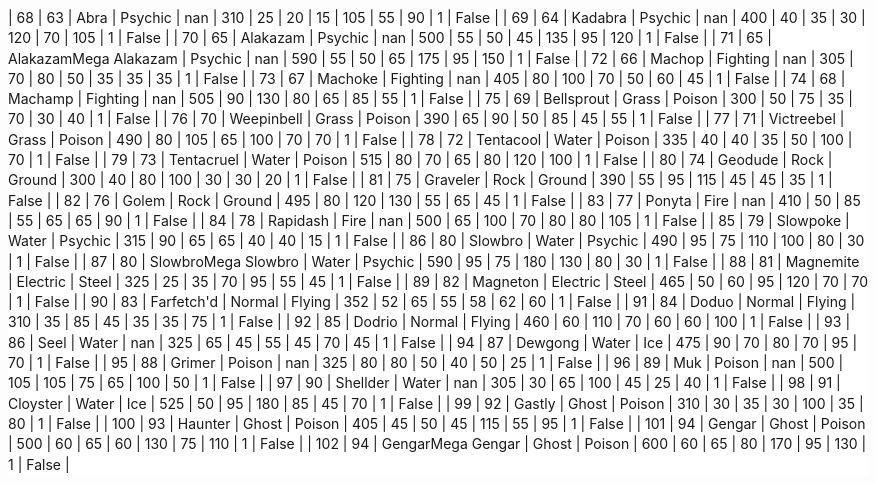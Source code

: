 |  68 |  63 | Abra                      | Psychic  | nan      |     310 |   25 |       20 |        15 |       105 |        55 |      90 |            1 | False       |
|  69 |  64 | Kadabra                   | Psychic  | nan      |     400 |   40 |       35 |        30 |       120 |        70 |     105 |            1 | False       |
|  70 |  65 | Alakazam                  | Psychic  | nan      |     500 |   55 |       50 |        45 |       135 |        95 |     120 |            1 | False       |
|  71 |  65 | AlakazamMega Alakazam     | Psychic  | nan      |     590 |   55 |       50 |        65 |       175 |        95 |     150 |            1 | False       |
|  72 |  66 | Machop                    | Fighting | nan      |     305 |   70 |       80 |        50 |        35 |        35 |      35 |            1 | False       |
|  73 |  67 | Machoke                   | Fighting | nan      |     405 |   80 |      100 |        70 |        50 |        60 |      45 |            1 | False       |
|  74 |  68 | Machamp                   | Fighting | nan      |     505 |   90 |      130 |        80 |        65 |        85 |      55 |            1 | False       |
|  75 |  69 | Bellsprout                | Grass    | Poison   |     300 |   50 |       75 |        35 |        70 |        30 |      40 |            1 | False       |
|  76 |  70 | Weepinbell                | Grass    | Poison   |     390 |   65 |       90 |        50 |        85 |        45 |      55 |            1 | False       |
|  77 |  71 | Victreebel                | Grass    | Poison   |     490 |   80 |      105 |        65 |       100 |        70 |      70 |            1 | False       |
|  78 |  72 | Tentacool                 | Water    | Poison   |     335 |   40 |       40 |        35 |        50 |       100 |      70 |            1 | False       |
|  79 |  73 | Tentacruel                | Water    | Poison   |     515 |   80 |       70 |        65 |        80 |       120 |     100 |            1 | False       |
|  80 |  74 | Geodude                   | Rock     | Ground   |     300 |   40 |       80 |       100 |        30 |        30 |      20 |            1 | False       |
|  81 |  75 | Graveler                  | Rock     | Ground   |     390 |   55 |       95 |       115 |        45 |        45 |      35 |            1 | False       |
|  82 |  76 | Golem                     | Rock     | Ground   |     495 |   80 |      120 |       130 |        55 |        65 |      45 |            1 | False       |
|  83 |  77 | Ponyta                    | Fire     | nan      |     410 |   50 |       85 |        55 |        65 |        65 |      90 |            1 | False       |
|  84 |  78 | Rapidash                  | Fire     | nan      |     500 |   65 |      100 |        70 |        80 |        80 |     105 |            1 | False       |
|  85 |  79 | Slowpoke                  | Water    | Psychic  |     315 |   90 |       65 |        65 |        40 |        40 |      15 |            1 | False       |
|  86 |  80 | Slowbro                   | Water    | Psychic  |     490 |   95 |       75 |       110 |       100 |        80 |      30 |            1 | False       |
|  87 |  80 | SlowbroMega Slowbro       | Water    | Psychic  |     590 |   95 |       75 |       180 |       130 |        80 |      30 |            1 | False       |
|  88 |  81 | Magnemite                 | Electric | Steel    |     325 |   25 |       35 |        70 |        95 |        55 |      45 |            1 | False       |
|  89 |  82 | Magneton                  | Electric | Steel    |     465 |   50 |       60 |        95 |       120 |        70 |      70 |            1 | False       |
|  90 |  83 | Farfetch'd                | Normal   | Flying   |     352 |   52 |       65 |        55 |        58 |        62 |      60 |            1 | False       |
|  91 |  84 | Doduo                     | Normal   | Flying   |     310 |   35 |       85 |        45 |        35 |        35 |      75 |            1 | False       |
|  92 |  85 | Dodrio                    | Normal   | Flying   |     460 |   60 |      110 |        70 |        60 |        60 |     100 |            1 | False       |
|  93 |  86 | Seel                      | Water    | nan      |     325 |   65 |       45 |        55 |        45 |        70 |      45 |            1 | False       |
|  94 |  87 | Dewgong                   | Water    | Ice      |     475 |   90 |       70 |        80 |        70 |        95 |      70 |            1 | False       |
|  95 |  88 | Grimer                    | Poison   | nan      |     325 |   80 |       80 |        50 |        40 |        50 |      25 |            1 | False       |
|  96 |  89 | Muk                       | Poison   | nan      |     500 |  105 |      105 |        75 |        65 |       100 |      50 |            1 | False       |
|  97 |  90 | Shellder                  | Water    | nan      |     305 |   30 |       65 |       100 |        45 |        25 |      40 |            1 | False       |
|  98 |  91 | Cloyster                  | Water    | Ice      |     525 |   50 |       95 |       180 |        85 |        45 |      70 |            1 | False       |
|  99 |  92 | Gastly                    | Ghost    | Poison   |     310 |   30 |       35 |        30 |       100 |        35 |      80 |            1 | False       |
| 100 |  93 | Haunter                   | Ghost    | Poison   |     405 |   45 |       50 |        45 |       115 |        55 |      95 |            1 | False       |
| 101 |  94 | Gengar                    | Ghost    | Poison   |     500 |   60 |       65 |        60 |       130 |        75 |     110 |            1 | False       |
| 102 |  94 | GengarMega Gengar         | Ghost    | Poison   |     600 |   60 |       65 |        80 |       170 |        95 |     130 |            1 | False       |